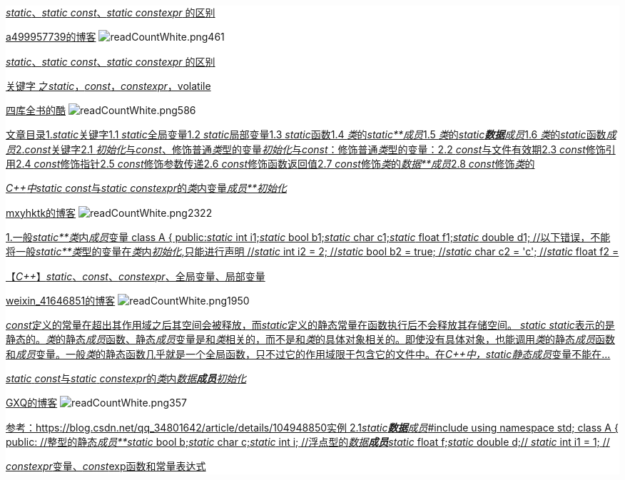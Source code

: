 [*static*、*static*  *const*、*static*  *constexpr* 的区别](https://blog.csdn.net/a499957739/article/details/126381391)

[a499957739的博客](https://blog.csdn.net/a499957739)
![readCountWhite.png](../_resources/readCountWhite.png)461

[*static*、*static*  *const*、*static*  *constexpr* 的区别](https://blog.csdn.net/a499957739/article/details/126381391)

[关键字 之*static*，*const*，*constexpr*，volatile](https://blog.csdn.net/weixin_46535567/article/details/124628036)

[四库全书的酷](https://blog.csdn.net/weixin_46535567)
![readCountWhite.png](../_resources/readCountWhite.png)586

[文章目录1.*static*关键字1.1 *static*全局变量1.2 *static*局部变量1.3 *static*函数1.4 *类*的*static**成员*1.5 *类*的*static**数据**成员*1.6 *类*的*static*函数*成员*2.*const*关键字2.1 *初始化*与*const*、修饰普通*类*型的变量*初始化*与*const*：修饰普通*类*型的变量：2.2 *const*与文件有效期2.3 *const*修饰引用2.4 *const*修饰指针2.5 *const*修饰参数传递2.6 *const*修饰函数返回值2.7 *const*修饰*类*的*数据**成员*2.8 *const*修饰*类*的](https://blog.csdn.net/weixin_46535567/article/details/124628036)

[*C++*中*static*  *const*与*static*  *constexpr*的*类*内变量*成员**初始化*](https://blog.csdn.net/mxyhktk/article/details/112016564)

[mxyhktk的博客](https://blog.csdn.net/mxyhktk)
![readCountWhite.png](../_resources/readCountWhite.png)2322

[1.一般*static**类*内*成员*变量 class A { public:*static* int i1;*static* bool b1;*static* char c1;*static* float f1;*static* double d1; //以下错误，不能将一般*static**类*型的变量在*类*内*初始化*,只能进行声明 //*static* int i2 = 2; //*static* bool b2 = true; //*static* char c2 = 'c'; //*static* float f2 =](https://blog.csdn.net/mxyhktk/article/details/112016564)

[【*C++*】*static*、*const*、*constexpr*、全局变量、局部变量](https://blog.csdn.net/weixin_41646851/article/details/107506523)

[weixin_41646851的博客](https://blog.csdn.net/weixin_41646851)
![readCountWhite.png](../_resources/readCountWhite.png)1950

[*const*定义的常量在超出其作用域之后其空间会被释放，而*static*定义的静态常量在函数执行后不会释放其存储空间。 *static*  *static*表示的是静态的。*类*的静态*成员*函数、静态*成员*变量是和*类*相关的，而不是和*类*的具体对象相关的。即使没有具体对象，也能调用*类*的静态*成员*函数和*成员*变量。一般*类*的静态函数几乎就是一个全局函数，只不过它的作用域限于包含它的文件中。在*C++*中，*static*静态*成员*变量不能在...](https://blog.csdn.net/weixin_41646851/article/details/107506523)

[*static*  *const*与*static*  *constexpr*的*类*内*数据**成员**初始化*](https://blog.csdn.net/qq_21237549/article/details/125437717)

[GXQ的博客](https://blog.csdn.net/qq_21237549)
![readCountWhite.png](../_resources/readCountWhite.png)357

[参考：https://blog.csdn.net/qq_34801642/article/details/104948850实例 2.1*static**数据**成员*#include using namespace std; class A { public: //整型的静态*成员**static* bool b;*static* char c;*static* int i; //浮点型的*数据**成员**static* float f;*static* double d;// *static* int i1 = 1; //](https://blog.csdn.net/qq_21237549/article/details/125437717)

[*constexpr*变量、*const*exp函数和常量表达式](https://blog.csdn.net/weixin_44064908/article/details/124156379)
